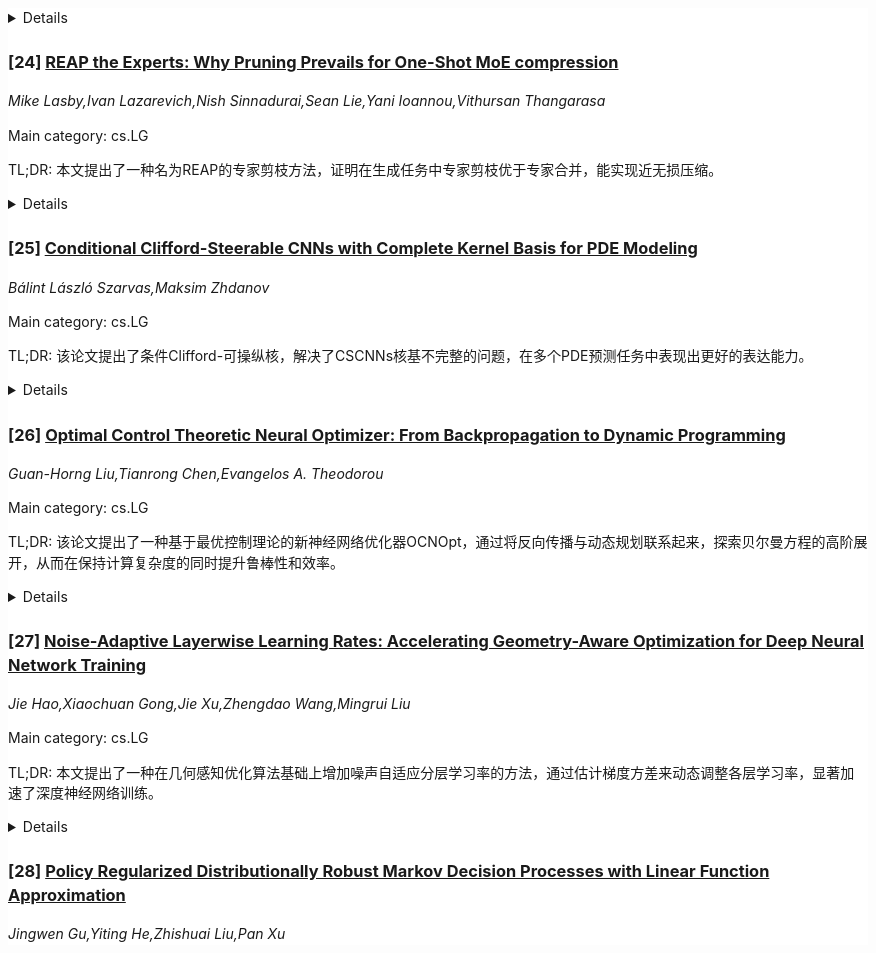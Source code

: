 
<details><summary>Details</summary></details>


### [24] [REAP the Experts: Why Pruning Prevails for One-Shot MoE compression](https://arxiv.org/abs/2510.13999)
*Mike Lasby,Ivan Lazarevich,Nish Sinnadurai,Sean Lie,Yani Ioannou,Vithursan Thangarasa*

Main category: cs.LG

TL;DR: 本文提出了一种名为REAP的专家剪枝方法，证明在生成任务中专家剪枝优于专家合并，能实现近无损压缩。


<details><summary>Details</summary></details>


### [25] [Conditional Clifford-Steerable CNNs with Complete Kernel Basis for PDE Modeling](https://arxiv.org/abs/2510.14007)
*Bálint László Szarvas,Maksim Zhdanov*

Main category: cs.LG

TL;DR: 该论文提出了条件Clifford-可操纵核，解决了CSCNNs核基不完整的问题，在多个PDE预测任务中表现出更好的表达能力。


<details><summary>Details</summary></details>


### [26] [Optimal Control Theoretic Neural Optimizer: From Backpropagation to Dynamic Programming](https://arxiv.org/abs/2510.14168)
*Guan-Horng Liu,Tianrong Chen,Evangelos A. Theodorou*

Main category: cs.LG

TL;DR: 该论文提出了一种基于最优控制理论的新神经网络优化器OCNOpt，通过将反向传播与动态规划联系起来，探索贝尔曼方程的高阶展开，从而在保持计算复杂度的同时提升鲁棒性和效率。


<details><summary>Details</summary></details>


### [27] [Noise-Adaptive Layerwise Learning Rates: Accelerating Geometry-Aware Optimization for Deep Neural Network Training](https://arxiv.org/abs/2510.14009)
*Jie Hao,Xiaochuan Gong,Jie Xu,Zhengdao Wang,Mingrui Liu*

Main category: cs.LG

TL;DR: 本文提出了一种在几何感知优化算法基础上增加噪声自适应分层学习率的方法，通过估计梯度方差来动态调整各层学习率，显著加速了深度神经网络训练。


<details><summary>Details</summary></details>


### [28] [Policy Regularized Distributionally Robust Markov Decision Processes with Linear Function Approximation](https://arxiv.org/abs/2510.14246)
*Jingwen Gu,Yiting He,Zhishuai Liu,Pan Xu*
